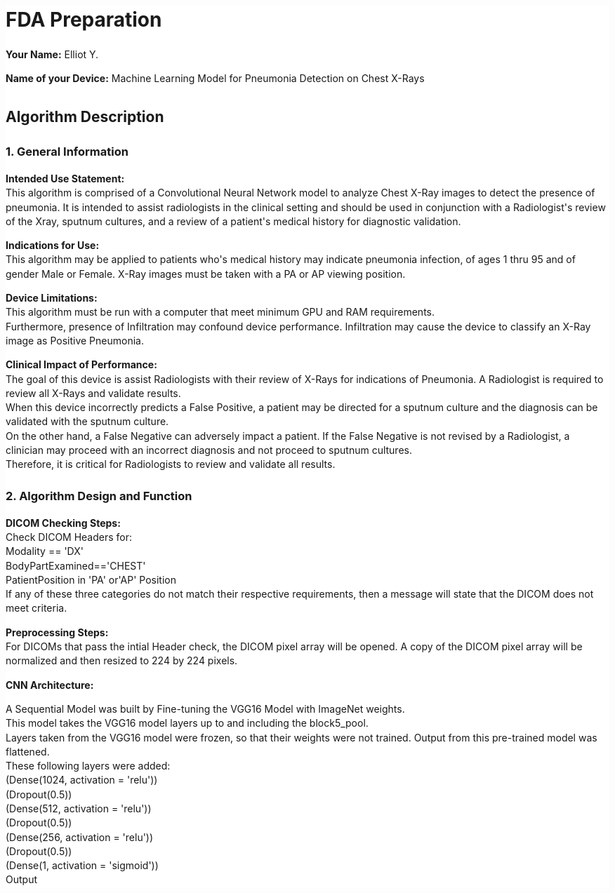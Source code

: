 # FDA  Preparation

**Your Name:**  Elliot Y.

**Name of your Device:**  Machine Learning Model for Pneumonia Detection on Chest X-Rays 

## Algorithm Description 

### 1. General Information

**Intended Use Statement:**<br> This algorithm is comprised of a Convolutional Neural Network model to analyze Chest X-Ray images to detect the presence of pneumonia.  It is intended to assist radiologists in the clinical setting and should be used in conjunction with a Radiologist's review of the Xray, sputnum cultures, and a review of a patient's medical history for diagnostic validation.

**Indications for Use:**<br> This algorithm may be applied to patients who's medical history may indicate pneumonia infection, of ages 1 thru 95 and of gender Male or Female. X-Ray images must be taken with a PA or AP viewing position.

**Device Limitations:**<br> This algorithm must be run with a computer that meet minimum GPU and RAM requirements.<br> 
Furthermore, presence of Infiltration may confound device performance.  Infiltration may cause the device to classify an X-Ray image as Positive Pneumonia.

**Clinical Impact of Performance:**<br>
The goal of this device is assist Radiologists with their review of X-Rays for indications of Pneumonia.  A Radiologist is required to review all X-Rays and validate results.<br>When this device incorrectly predicts a False Positive, a patient may be directed for a sputnum culture and the diagnosis can be validated with the sputnum culture.  <br>
On the other hand, a False Negative can adversely impact a patient.  If the False Negative is not revised by a Radiologist, a clinician may proceed with an incorrect diagnosis and not proceed to sputnum cultures.
<br>Therefore, it is critical for Radiologists to review and validate all results.

### 2. Algorithm Design and Function


**DICOM Checking Steps:**
<br>Check DICOM Headers for: 
<br>Modality == 'DX'
<br>BodyPartExamined=='CHEST'
<br>PatientPosition in 'PA' or'AP' Position
<br>If any of these three categories do not match their respective requirements, 
then a message will state that the DICOM does not meet criteria. 

**Preprocessing Steps:**
<br>For DICOMs that pass the intial Header check, the DICOM pixel array will be opened.
A copy of the DICOM pixel array will be normalized and then resized to 224 by 224 pixels.


**CNN Architecture:**

A Sequential Model was built by Fine-tuning the VGG16 Model with ImageNet weights.
<br>This model takes the VGG16 model layers up to and including the block5_pool.  <br>Layers taken from the VGG16 model were frozen, so that their weights were not trained.  Output from this pre-trained model was flattened.
<br>These following layers were added:
<br>(Dense(1024, activation = 'relu'))
<br>(Dropout(0.5))
<br>(Dense(512, activation = 'relu'))
<br>(Dropout(0.5))
<br>(Dense(256, activation = 'relu'))
<br>(Dropout(0.5))
<br>(Dense(1, activation = 'sigmoid'))
<br>Output
